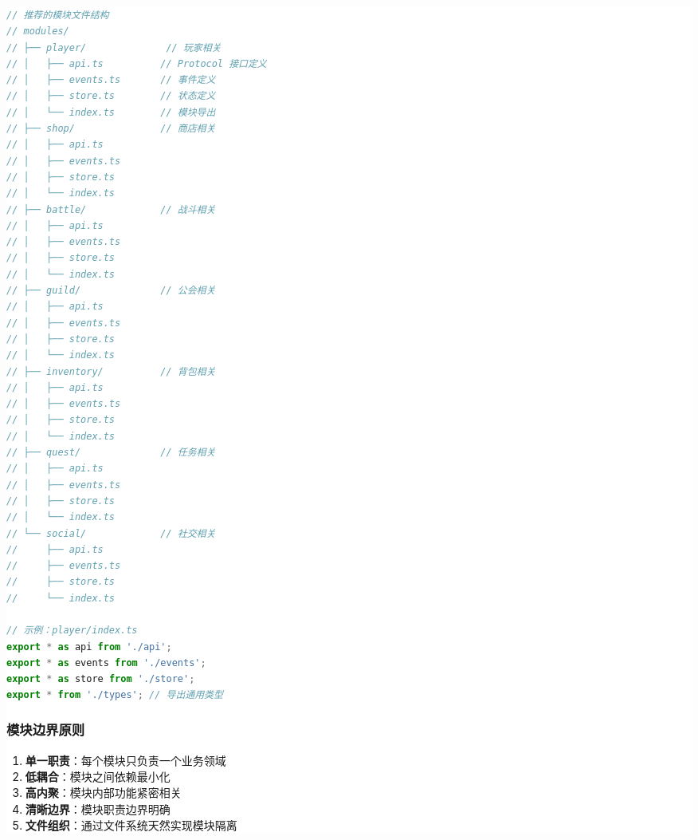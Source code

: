 ```typescript
// 推荐的模块文件结构
// modules/
// ├── player/              // 玩家相关
// │   ├── api.ts          // Protocol 接口定义
// │   ├── events.ts       // 事件定义
// │   ├── store.ts        // 状态定义
// │   └── index.ts        // 模块导出
// ├── shop/               // 商店相关
// │   ├── api.ts
// │   ├── events.ts
// │   ├── store.ts
// │   └── index.ts
// ├── battle/             // 战斗相关
// │   ├── api.ts
// │   ├── events.ts
// │   ├── store.ts
// │   └── index.ts
// ├── guild/              // 公会相关
// │   ├── api.ts
// │   ├── events.ts
// │   ├── store.ts
// │   └── index.ts
// ├── inventory/          // 背包相关
// │   ├── api.ts
// │   ├── events.ts
// │   ├── store.ts
// │   └── index.ts
// ├── quest/              // 任务相关
// │   ├── api.ts
// │   ├── events.ts
// │   ├── store.ts
// │   └── index.ts
// └── social/             // 社交相关
//     ├── api.ts
//     ├── events.ts
//     ├── store.ts
//     └── index.ts

// 示例：player/index.ts
export * as api from './api';
export * as events from './events';
export * as store from './store';
export * from './types'; // 导出通用类型
```

### 模块边界原则

1. **单一职责**：每个模块只负责一个业务领域
2. **低耦合**：模块之间依赖最小化
3. **高内聚**：模块内部功能紧密相关
4. **清晰边界**：模块职责边界明确
5. **文件组织**：通过文件系统天然实现模块隔离
